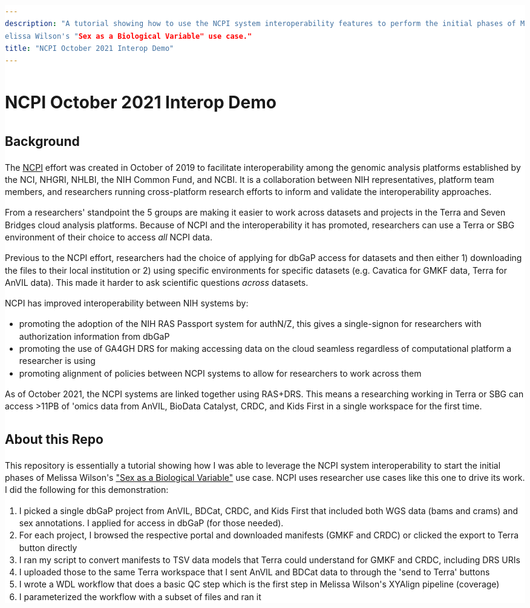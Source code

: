 ```yaml
---
description: "A tutorial showing how to use the NCPI system interoperability features to perform the initial phases of Melissa Wilson's "Sex as a Biological Variable" use case."
title: "NCPI October 2021 Interop Demo"
---
```


# NCPI October 2021 Interop Demo

## Background

The [NCPI](https://anvilproject.org/ncpi) effort was created in October of 2019 to facilitate interoperability among the genomic analysis platforms established by the NCI, NHGRI, NHLBI, the NIH Common Fund, and NCBI. It is a collaboration between NIH representatives, platform team members, and researchers running cross-platform research efforts to inform and validate the interoperability approaches.

From a researchers' standpoint the 5 groups are making it easier to work across datasets and projects in the Terra and Seven Bridges cloud analysis platforms. Because of NCPI and the interoperability it has promoted, researchers can use a Terra or SBG environment of their choice to access *all* NCPI data.

Previous to the NCPI effort, researchers had the choice of applying for dbGaP access for datasets and then either 1) downloading the files to their local institution or 2) using specific environments for specific datasets (e.g. Cavatica for GMKF data, Terra for AnVIL data). This made it harder to ask scientific questions *across* datasets.

NCPI has improved interoperability between NIH systems by:

* promoting the adoption of the NIH RAS Passport system for authN/Z, this gives a single-signon for researchers with authorization information from dbGaP
* promoting the use of GA4GH DRS for making accessing data on the cloud seamless regardless of computational platform a researcher is using
* promoting alignment of policies between NCPI systems to allow for researchers to work across them

As of October 2021, the NCPI systems are linked together using RAS+DRS. This means a researching working in Terra or SBG can access >11PB of 'omics data from AnVIL, BioData Catalyst, CRDC, and Kids First in a single workspace for the first time.

## About this Repo

This repository is essentially a tutorial showing how I was able to leverage the NCPI system interoperability to start the initial phases of Melissa Wilson's ["Sex as a Biological Variable"](https://docs.google.com/document/d/1y7Mt0JFA4REp2IELlWAVwiIrq_6i7_n3tQOpoxzMeWI/edit#heading=h.1vxylonbp5xz) use case. NCPI uses researcher use cases like this one to drive its work. I did the following for this demonstration:

1. I picked a single dbGaP project from AnVIL, BDCat, CRDC, and Kids First that included both WGS data (bams and crams) and sex annotations. I applied for access in dbGaP (for those needed).
1. For each project, I browsed the respective portal and downloaded manifests (GMKF and CRDC) or clicked the export to Terra button directly
1. I ran my script to convert manifests to TSV data models that Terra could understand for GMKF and CRDC, including DRS URIs
1. I uploaded those to the same Terra workspace that I sent AnVIL and BDCat data to through the 'send to Terra' buttons
1. I wrote a WDL workflow that does a basic QC step which is the first step in Melissa Wilson's XYAlign pipeline (coverage)
1. I parameterized the workflow with a subset of files and ran it
